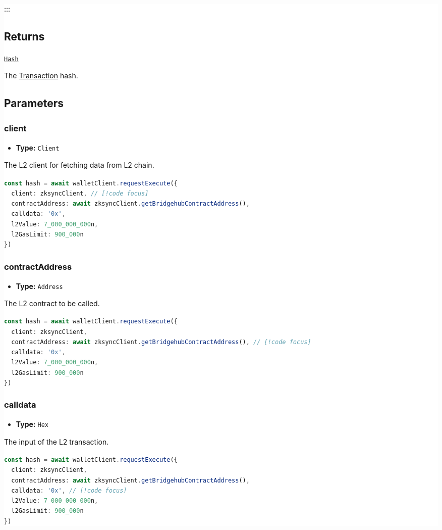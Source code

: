:::

## Returns

[`Hash`](/docs/glossary/types#hash)

The [Transaction](/docs/glossary/terms#transaction) hash.

## Parameters

### client

- **Type:** `Client`

The L2 client for fetching data from L2 chain.

```ts
const hash = await walletClient.requestExecute({
  client: zksyncClient, // [!code focus]
  contractAddress: await zksyncClient.getBridgehubContractAddress(),
  calldata: '0x',
  l2Value: 7_000_000_000n,
  l2GasLimit: 900_000n
})
```

### contractAddress

- **Type:** `Address`

The L2 contract to be called.

```ts
const hash = await walletClient.requestExecute({
  client: zksyncClient, 
  contractAddress: await zksyncClient.getBridgehubContractAddress(), // [!code focus]
  calldata: '0x',
  l2Value: 7_000_000_000n,
  l2GasLimit: 900_000n
})
```

### calldata 

- **Type:** `Hex`

The input of the L2 transaction.

```ts
const hash = await walletClient.requestExecute({
  client: zksyncClient,
  contractAddress: await zksyncClient.getBridgehubContractAddress(), 
  calldata: '0x', // [!code focus]
  l2Value: 7_000_000_000n,
  l2GasLimit: 900_000n
})
```
